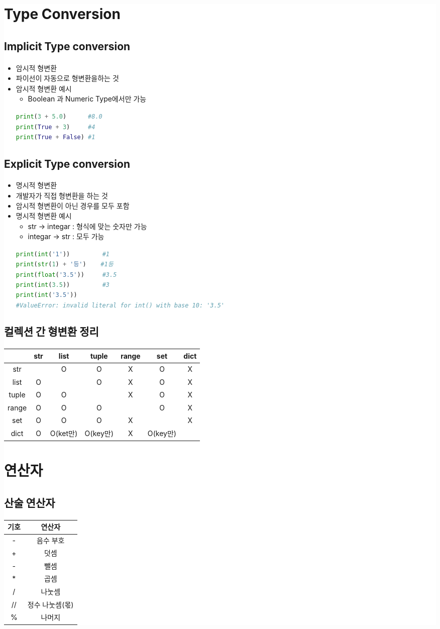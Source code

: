 # Type Conversion
## Implicit Type conversion
- 암시적 형변환
- 파이선이 자동으로 형변환을하는 것
- 암시적 형변환 예시
    - Boolean 과 Numeric Type에서만 가능
    ```python
    print(3 + 5.0)      #8.0
    print(True + 3)     #4
    print(True + False) #1
    ```

## Explicit Type conversion
- 명시적 형변환
- 개발자가 직접 형변환을 하는 것
- 암시적 형변환이 아닌 경우를 모두 포함
- 명시적 형변환 예시
    - str -> integar : 형식에 맞는 숫자만 가능
    - integar -> str : 모두 가능
    ```python
    print(int('1'))         #1
    print(str(1) + '등')    #1등
    print(float('3.5'))     #3.5
    print(int(3.5))         #3
    print(int('3.5'))
    #ValueError: invalid literal for int() with base 10: '3.5'
    ```
## 컬렉션 간 형변환 정리
|  | str | list | tuple | range | set | dict |
|:---:|:---:|:---:|:---:|:---:|:---:|:---:|
| str |  | O | O | X | O | X |
| list | O |  | O | X | O | X |
| tuple | O | O |  | X | O | X |
| range | O | O | O |  | O | X |
| set | O | O | O | X |  | X |
| dict | O | O(ket만) | O(key만) | X | O(key만) |  |

# 연산자
## 산술 연산자
| 기호 | 연산자 |
|:---:|:---:|
| - | 음수 부호 |
| + | 덧셈 |
| - | 뺄셈 |
| * | 곱셈 |
| / | 나눗셈 |
| // | 정수 나눗셈(몫) |
| % | 나머지 |